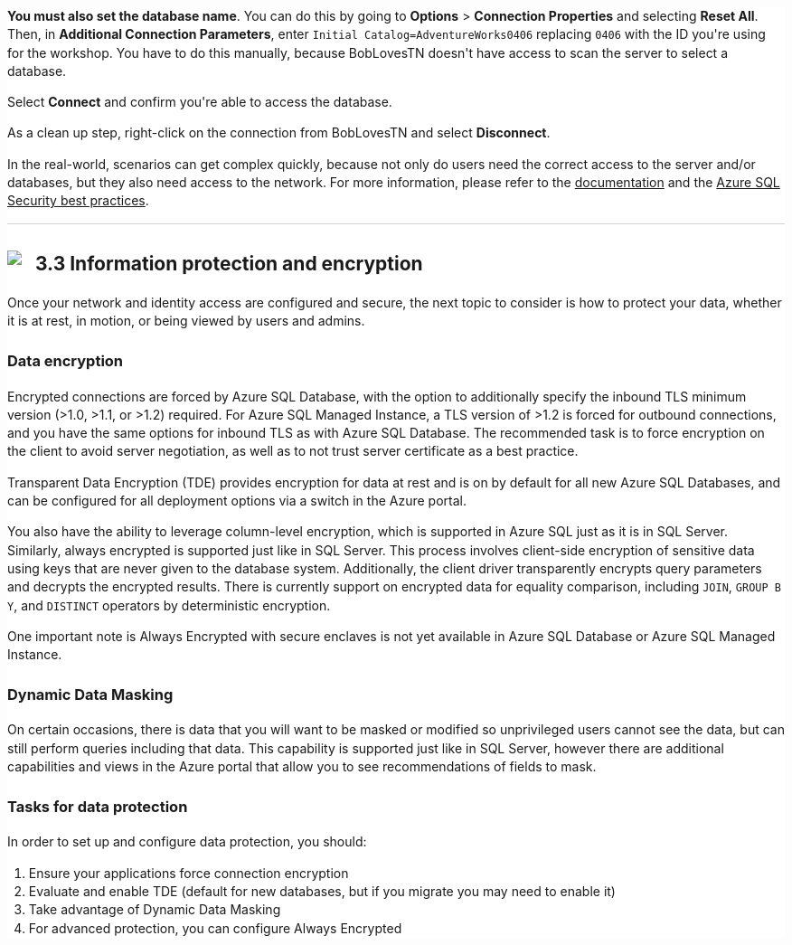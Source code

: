 **You must also set the database name**. You can do this by going to **Options** > **Connection Properties** and selecting **Reset All**. Then, in **Additional Connection Parameters**, enter `Initial Catalog=AdventureWorks0406` replacing `0406` with the ID you're using for the workshop. You have to do this manually, because BobLovesTN doesn't have access to scan the server to select a database.    

Select **Connect** and confirm you're able to access the database.  

As a clean up step, right-click on the connection from BobLovesTN and select **Disconnect**.  

In the real-world, scenarios can get complex quickly, because not only do users need the correct access to the server and/or databases, but they also need access to the network. For more information, please refer to the [documentation](https://docs.microsoft.com/en-us/azure/sql-database/sql-database-vnet-service-endpoint-rule-overview) and the [Azure SQL Security best practices](https://docs.microsoft.com/en-us/azure/sql-database/sql-database-security-best-practice#network-security).

<p style="border-bottom: 1px solid lightgrey;"></p>

<h2><img style="float: left; margin: 0px 15px 15px 0px;" src="../graphics/pencil2.png"><a name="3.3">3.3 Information protection and encryption</h2></a>

Once your network and identity access are configured and secure, the next topic to consider is how to protect your data, whether it is at rest, in motion, or being viewed by users and admins.

### Data encryption

Encrypted connections are forced by Azure SQL Database, with the option to additionally specify the inbound TLS minimum version (>1.0, >1.1, or >1.2) required. For Azure SQL Managed Instance, a TLS version of >1.2 is forced for outbound connections, and you have the same options for inbound TLS as with Azure SQL Database. The recommended task is to force encryption on the client to avoid server negotiation, as well as to not trust server certificate as a best practice.

Transparent Data Encryption (TDE) provides encryption for data at rest and is on by default for all new Azure SQL Databases, and can be configured for all deployment options via a switch in the Azure portal.

You also have the ability to leverage column-level encryption, which is supported in Azure SQL just as it is in SQL Server. Similarly, always encrypted is supported just like in SQL Server. This process involves client-side encryption of sensitive data using keys that are never given to the database system. Additionally, the client driver transparently encrypts query parameters and decrypts the encrypted results. There is currently support on encrypted data for equality comparison, including `JOIN`, `GROUP BY`, and `DISTINCT` operators by deterministic encryption.

One important note is Always Encrypted with secure enclaves is not yet available in Azure SQL Database or Azure SQL Managed Instance.

### Dynamic Data Masking

On certain occasions, there is data that you will want to be masked or modified so unprivileged users cannot see the data, but can still perform queries including that data. This capability is supported just like in SQL Server, however there are additional capabilities and views in the Azure portal that allow you to see recommendations of fields to mask.

### Tasks for data protection

In order to set up and configure data protection, you should:

1. Ensure your applications force connection encryption
1. Evaluate and enable TDE (default for new databases, but if you migrate you may need to enable it)
1. Take advantage of Dynamic Data Masking
1. For advanced protection, you can configure Always Encrypted
